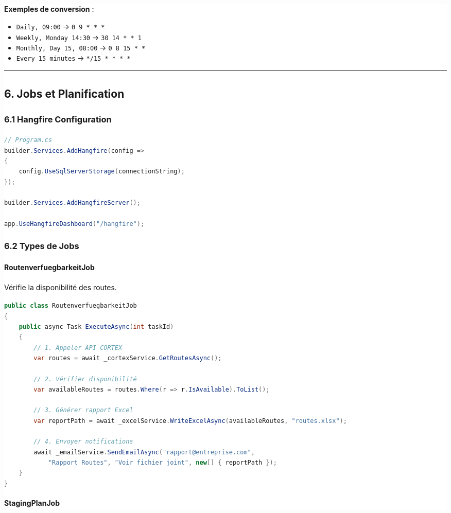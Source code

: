 **Exemples de conversion** :
- `Daily, 09:00` → `0 9 * * *`
- `Weekly, Monday 14:30` → `30 14 * * 1`
- `Monthly, Day 15, 08:00` → `0 8 15 * *`
- `Every 15 minutes` → `*/15 * * * *`

---

## 6. Jobs et Planification

### 6.1 Hangfire Configuration

```csharp
// Program.cs
builder.Services.AddHangfire(config =>
{
    config.UseSqlServerStorage(connectionString);
});

builder.Services.AddHangfireServer();

app.UseHangfireDashboard("/hangfire");
```

### 6.2 Types de Jobs

#### RoutenverfuegbarkeitJob

Vérifie la disponibilité des routes.

```csharp
public class RoutenverfuegbarkeitJob
{
    public async Task ExecuteAsync(int taskId)
    {
        // 1. Appeler API CORTEX
        var routes = await _cortexService.GetRoutesAsync();
        
        // 2. Vérifier disponibilité
        var availableRoutes = routes.Where(r => r.IsAvailable).ToList();
        
        // 3. Générer rapport Excel
        var reportPath = await _excelService.WriteExcelAsync(availableRoutes, "routes.xlsx");
        
        // 4. Envoyer notifications
        await _emailService.SendEmailAsync("rapport@entreprise.com", 
            "Rapport Routes", "Voir fichier joint", new[] { reportPath });
    }
}
```

#### StagingPlanJob
